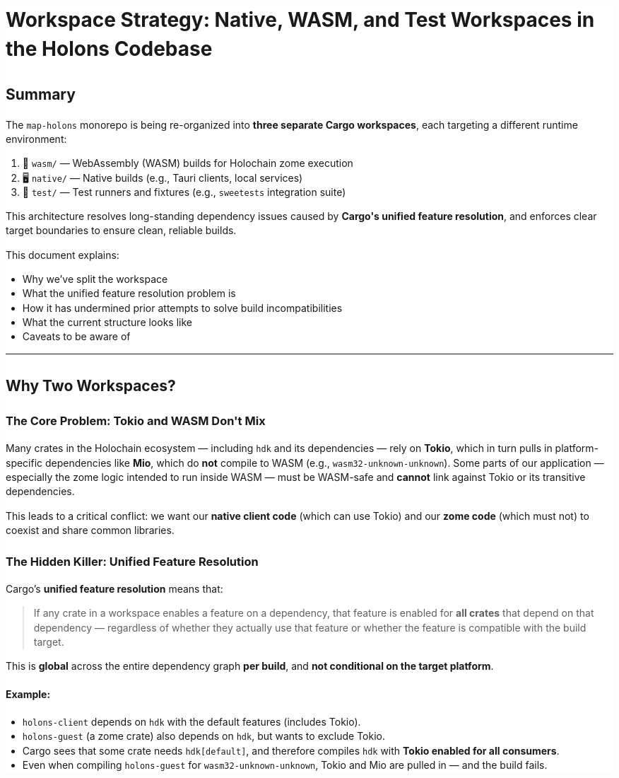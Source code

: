 # Workspace Strategy: Native, WASM, and Test Workspaces in the Holons Codebase

## Summary

The `map-holons` monorepo is being re-organized into **three separate Cargo workspaces**, each targeting a different runtime environment:

1. 🧬 `wasm/` — WebAssembly (WASM) builds for Holochain zome execution
2. 🖥 `native/` — Native builds (e.g., Tauri clients, local services)
3. 🧪 `test/` — Test runners and fixtures (e.g., `sweetests` integration suite)

This architecture resolves long-standing dependency issues caused by **Cargo's unified feature resolution**, and enforces clear target boundaries to ensure clean, reliable builds.

This document explains:

- Why we’ve split the workspace
- What the unified feature resolution problem is
- How it has undermined prior attempts to solve build incompatibilities
- What the current structure looks like
- Caveats to be aware of

---

## Why Two Workspaces?

### The Core Problem: Tokio and WASM Don't Mix

Many crates in the Holochain ecosystem — including `hdk` and its dependencies — rely on **Tokio**, which in turn pulls in platform-specific dependencies like **Mio**, which do **not** compile to WASM (e.g., `wasm32-unknown-unknown`). Some parts of our application — especially the zome logic intended to run inside WASM — must be WASM-safe and **cannot** link against Tokio or its transitive dependencies.

This leads to a critical conflict: we want our **native client code** (which can use Tokio) and our **zome code** (which must not) to coexist and share common libraries.

### The Hidden Killer: Unified Feature Resolution

Cargo’s **unified feature resolution** means that:

> If any crate in a workspace enables a feature on a dependency, that feature is enabled for **all crates** that depend on that dependency — regardless of whether they actually use that feature or whether the feature is compatible with the build target.

This is **global** across the entire dependency graph **per build**, and **not conditional on the target platform**.

#### Example:

- `holons-client` depends on `hdk` with the default features (includes Tokio).
- `holons-guest` (a zome crate) also depends on `hdk`, but wants to exclude Tokio.
- Cargo sees that some crate needs `hdk[default]`, and therefore compiles `hdk` with **Tokio enabled for all consumers**.
- Even when compiling `holons-guest` for `wasm32-unknown-unknown`, Tokio and Mio are pulled in — and the build fails.
